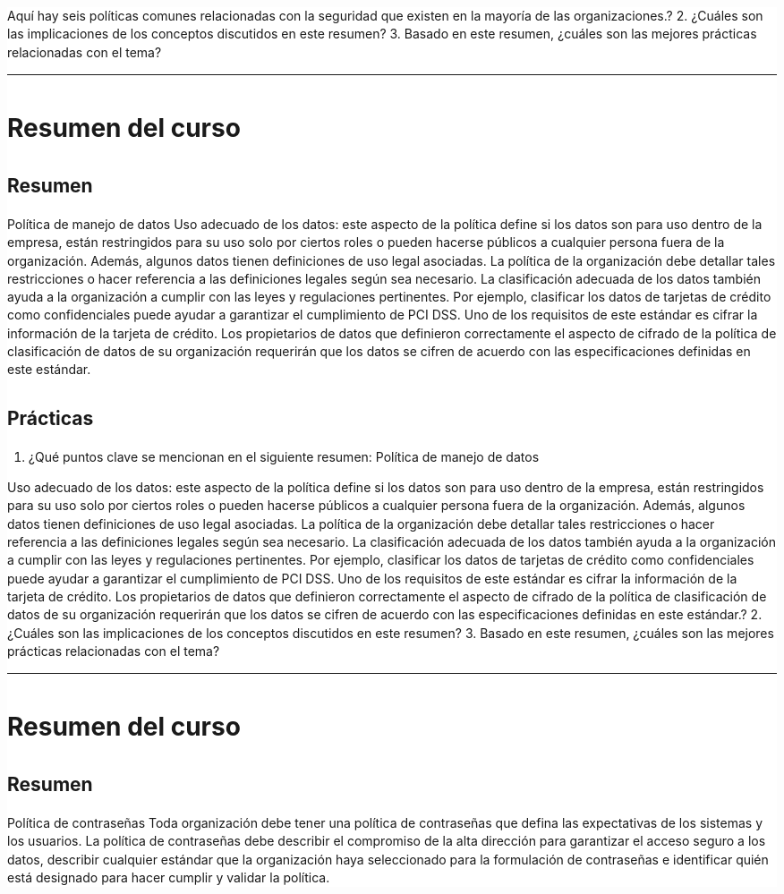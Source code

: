 

Aquí hay seis políticas comunes relacionadas con la seguridad que existen en la mayoría de las organizaciones.?
2. ¿Cuáles son las implicaciones de los conceptos discutidos en este resumen?
3. Basado en este resumen, ¿cuáles son las mejores prácticas relacionadas con el tema?

---
# Resumen del curso

## Resumen
Política de manejo de datos
Uso adecuado de los datos: este aspecto de la política define si los datos son para uso dentro de la empresa, están restringidos para su uso solo por ciertos roles o pueden hacerse públicos a cualquier persona fuera de la organización. Además, algunos datos tienen definiciones de uso legal asociadas. La política de la organización debe detallar tales restricciones o hacer referencia a las definiciones legales según sea necesario. La clasificación adecuada de los datos también ayuda a la organización a cumplir con las leyes y regulaciones pertinentes. Por ejemplo, clasificar los datos de tarjetas de crédito como confidenciales puede ayudar a garantizar el cumplimiento de PCI DSS. Uno de los requisitos de este estándar es cifrar la información de la tarjeta de crédito. Los propietarios de datos que definieron correctamente el aspecto de cifrado de la política de clasificación de datos de su organización requerirán que los datos se cifren de acuerdo con las especificaciones definidas en este estándar.


## Prácticas
1. ¿Qué puntos clave se mencionan en el siguiente resumen: Política de manejo de datos

Uso adecuado de los datos: este aspecto de la política define si los datos son para uso dentro de la empresa, están restringidos para su uso solo por ciertos roles o pueden hacerse públicos a cualquier persona fuera de la organización. Además, algunos datos tienen definiciones de uso legal asociadas. La política de la organización debe detallar tales restricciones o hacer referencia a las definiciones legales según sea necesario. La clasificación adecuada de los datos también ayuda a la organización a cumplir con las leyes y regulaciones pertinentes. Por ejemplo, clasificar los datos de tarjetas de crédito como confidenciales puede ayudar a garantizar el cumplimiento de PCI DSS. Uno de los requisitos de este estándar es cifrar la información de la tarjeta de crédito. Los propietarios de datos que definieron correctamente el aspecto de cifrado de la política de clasificación de datos de su organización requerirán que los datos se cifren de acuerdo con las especificaciones definidas en este estándar.?
2. ¿Cuáles son las implicaciones de los conceptos discutidos en este resumen?
3. Basado en este resumen, ¿cuáles son las mejores prácticas relacionadas con el tema?

---
# Resumen del curso

## Resumen
Política de contraseñas
Toda organización debe tener una política de contraseñas que defina las expectativas de los sistemas y los usuarios. La política de contraseñas debe describir el compromiso de la alta dirección para garantizar el acceso seguro a los datos, describir cualquier estándar que la organización haya seleccionado para la formulación de contraseñas e identificar quién está designado para hacer cumplir y validar la política.
